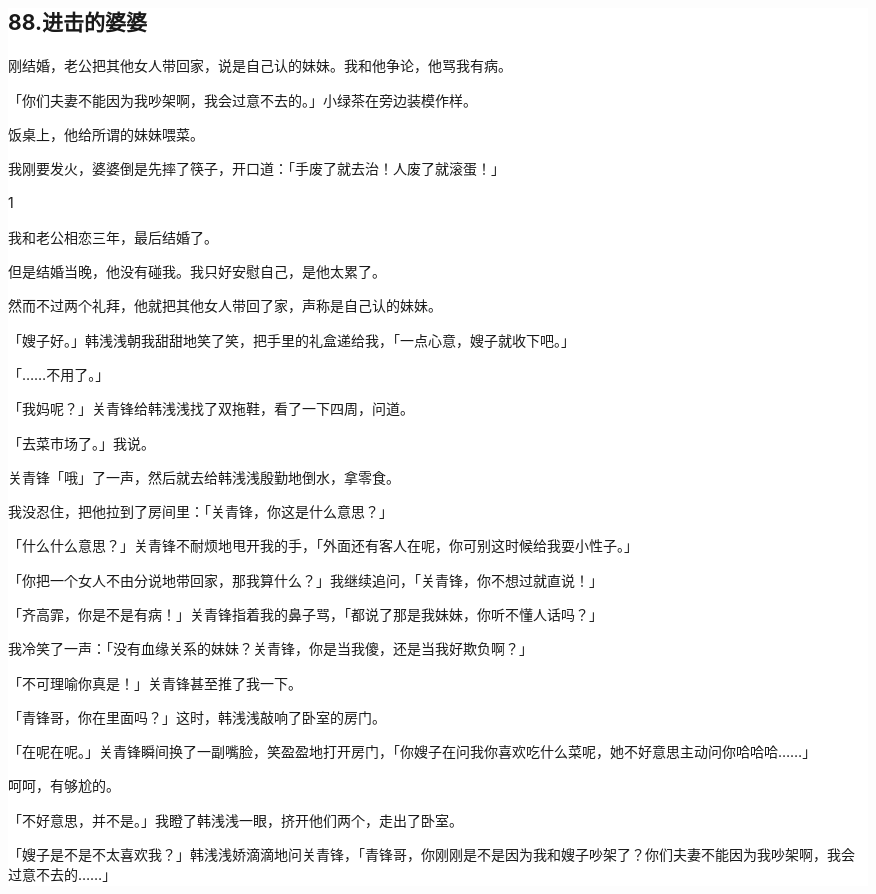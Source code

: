## 88.进击的婆婆
刚结婚，老公把其他女人带回家，说是自己认的妹妹。我和他争论，他骂我有病。


「你们夫妻不能因为我吵架啊，我会过意不去的。」小绿茶在旁边装模作样。


饭桌上，他给所谓的妹妹喂菜。


我刚要发火，婆婆倒是先摔了筷子，开口道：「手废了就去治！人废了就滚蛋！」


1


我和老公相恋三年，最后结婚了。


但是结婚当晚，他没有碰我。我只好安慰自己，是他太累了。


然而不过两个礼拜，他就把其他女人带回了家，声称是自己认的妹妹。


「嫂子好。」韩浅浅朝我甜甜地笑了笑，把手里的礼盒递给我，「一点心意，嫂子就收下吧。」


「……不用了。」


「我妈呢？」关青锋给韩浅浅找了双拖鞋，看了一下四周，问道。


「去菜市场了。」我说。


关青锋「哦」了一声，然后就去给韩浅浅殷勤地倒水，拿零食。


我没忍住，把他拉到了房间里：「关青锋，你这是什么意思？」


「什么什么意思？」关青锋不耐烦地甩开我的手，「外面还有客人在呢，你可别这时候给我耍小性子。」


「你把一个女人不由分说地带回家，那我算什么？」我继续追问，「关青锋，你不想过就直说！」


「齐高霏，你是不是有病！」关青锋指着我的鼻子骂，「都说了那是我妹妹，你听不懂人话吗？」


我冷笑了一声：「没有血缘关系的妹妹？关青锋，你是当我傻，还是当我好欺负啊？」


「不可理喻你真是！」关青锋甚至推了我一下。


「青锋哥，你在里面吗？」这时，韩浅浅敲响了卧室的房门。


「在呢在呢。」关青锋瞬间换了一副嘴脸，笑盈盈地打开房门，「你嫂子在问我你喜欢吃什么菜呢，她不好意思主动问你哈哈哈……」


呵呵，有够尬的。


「不好意思，并不是。」我瞪了韩浅浅一眼，挤开他们两个，走出了卧室。


「嫂子是不是不太喜欢我？」韩浅浅娇滴滴地问关青锋，「青锋哥，你刚刚是不是因为我和嫂子吵架了？你们夫妻不能因为我吵架啊，我会过意不去的……」
